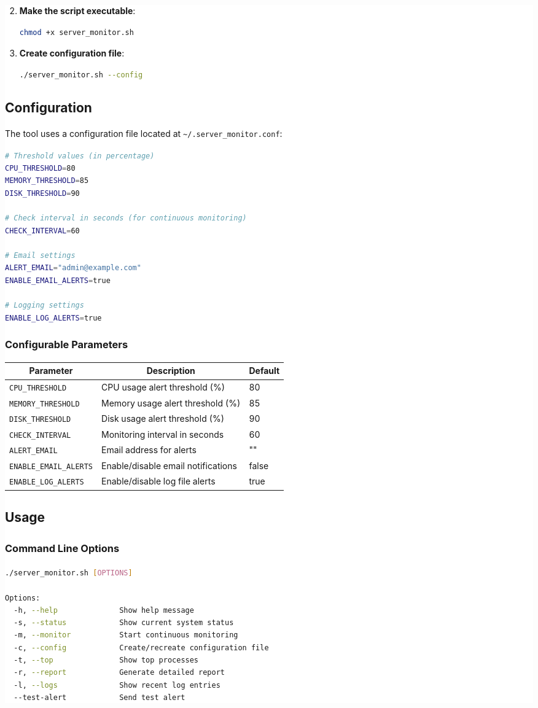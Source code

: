 2. **Make the script executable**:
   ```bash
   chmod +x server_monitor.sh
   ```

3. **Create configuration file**:
   ```bash
   ./server_monitor.sh --config
   ```

## Configuration

The tool uses a configuration file located at `~/.server_monitor.conf`:

```bash
# Threshold values (in percentage)
CPU_THRESHOLD=80
MEMORY_THRESHOLD=85
DISK_THRESHOLD=90

# Check interval in seconds (for continuous monitoring)
CHECK_INTERVAL=60

# Email settings
ALERT_EMAIL="admin@example.com"
ENABLE_EMAIL_ALERTS=true

# Logging settings
ENABLE_LOG_ALERTS=true
```

### Configurable Parameters

| Parameter | Description | Default |
|-----------|-------------|---------|
| `CPU_THRESHOLD` | CPU usage alert threshold (%) | 80 |
| `MEMORY_THRESHOLD` | Memory usage alert threshold (%) | 85 |
| `DISK_THRESHOLD` | Disk usage alert threshold (%) | 90 |
| `CHECK_INTERVAL` | Monitoring interval in seconds | 60 |
| `ALERT_EMAIL` | Email address for alerts | "" |
| `ENABLE_EMAIL_ALERTS` | Enable/disable email notifications | false |
| `ENABLE_LOG_ALERTS` | Enable/disable log file alerts | true |

## Usage

### Command Line Options

```bash
./server_monitor.sh [OPTIONS]

Options:
  -h, --help              Show help message
  -s, --status            Show current system status
  -m, --monitor           Start continuous monitoring
  -c, --config            Create/recreate configuration file
  -t, --top               Show top processes
  -r, --report            Generate detailed report
  -l, --logs              Show recent log entries
  --test-alert            Send test alert
```
